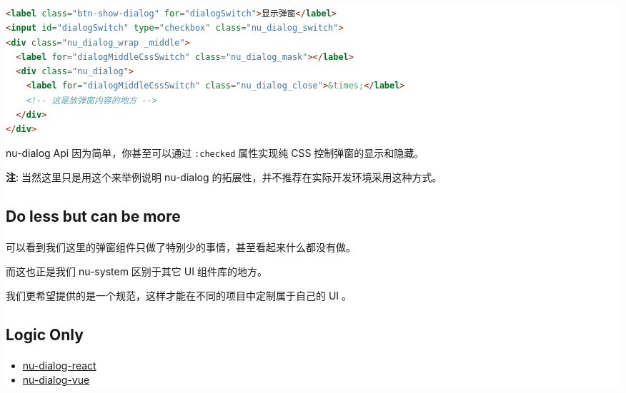 ```HTML
<label class="btn-show-dialog" for="dialogSwitch">显示弹窗</label>
<input id="dialogSwitch" type="checkbox" class="nu_dialog_switch">
<div class="nu_dialog_wrap _middle">
  <label for="dialogMiddleCssSwitch" class="nu_dialog_mask"></label>
  <div class="nu_dialog">
    <label for="dialogMiddleCssSwitch" class="nu_dialog_close">&times;</label>
    <!-- 这是放弹窗内容的地方 -->
  </div>
</div>
```

<iframe height="600" style="width: 100%;" scrolling="no" title="nu-dialog-css" src="//codepen.io/ziven27/embed/zQaZay/?height=265&theme-id=dark&default-tab=html,result" frameborder="no" allowtransparency="true" allowfullscreen="true">
  See the Pen <a href='https://codepen.io/ziven27/pen/zQaZay/'>nu-dialog-css</a> by ziven27
  (<a href='https://codepen.io/ziven27'>@ziven27</a>) on <a href='https://codepen.io'>CodePen</a>.
</iframe>

nu-dialog Api 因为简单，你甚至可以通过 `:checked` 属性实现纯 CSS 控制弹窗的显示和隐藏。

**注**: 当然这里只是用这个来举例说明 nu-dialog 的拓展性，并不推荐在实际开发环境采用这种方式。

## Do less but can be more

可以看到我们这里的弹窗组件只做了特别少的事情，甚至看起来什么都没有做。

而这也正是我们 nu-system 区别于其它 UI 组件库的地方。

我们更希望提供的是一个规范，这样才能在不同的项目中定制属于自己的 UI 。


## Logic Only

- [nu-dialog-react](https://yued-fe.github.io/nu-react/packages/button)
- [nu-dialog-vue](https://yued-fe.github.io/nu-vue/packages/dialog)
